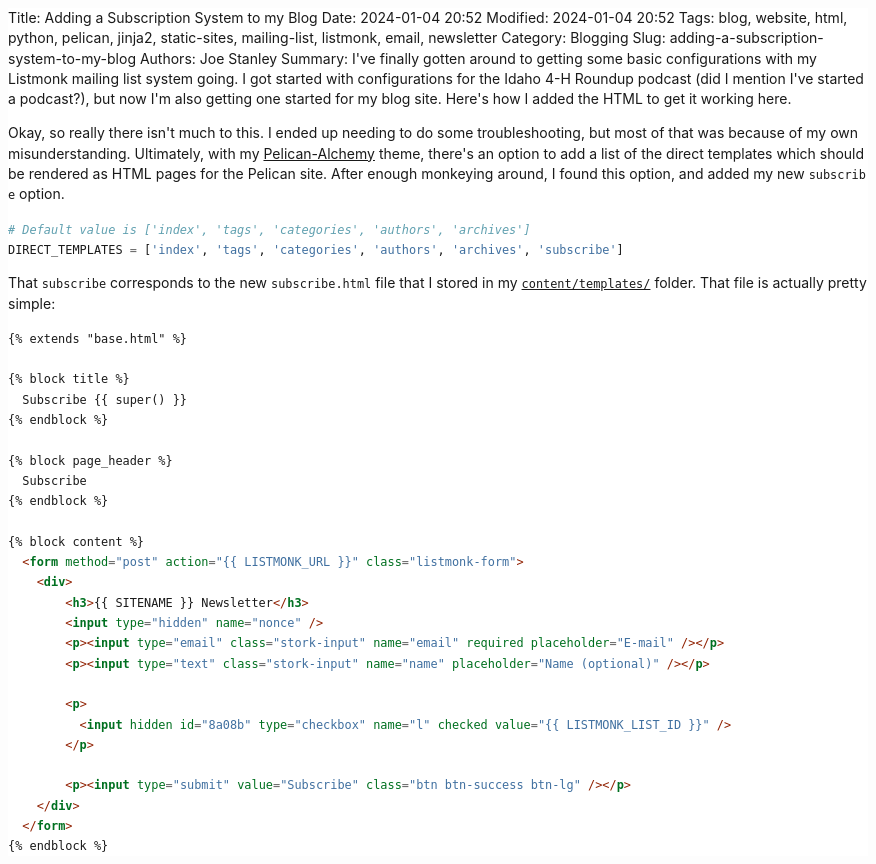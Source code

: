 Title: Adding a Subscription System to my Blog
Date: 2024-01-04 20:52
Modified: 2024-01-04 20:52
Tags: blog, website, html, python, pelican, jinja2, static-sites, mailing-list, listmonk, email, newsletter
Category: Blogging
Slug: adding-a-subscription-system-to-my-blog
Authors: Joe Stanley
Summary: I've finally gotten around to getting some basic configurations with my Listmonk mailing list system going. I got started with configurations for the Idaho 4-H Roundup podcast (did I mention I've started a podcast?), but now I'm also getting one started for my blog site. Here's how I added the HTML to get it working here.

Okay, so really there isn't much to this. I ended up needing to do some troubleshooting, but most of that was because of my own misunderstanding.
Ultimately, with my [Pelican-Alchemy](https://github.com/nairobilug/pelican-alchemy) theme, there's an option to add a list of the direct templates which
should be rendered as HTML pages for the Pelican site. After enough monkeying around, I found this option, and added my new `subscribe` option.

```python
# Default value is ['index', 'tags', 'categories', 'authors', 'archives']
DIRECT_TEMPLATES = ['index', 'tags', 'categories', 'authors', 'archives', 'subscribe']
```

That `subscribe` corresponds to the new `subscribe.html` file that I stored in my
[`content/templates/`](https://github.com/engineerjoe440/stanley-solutions-blog/tree/master/content/templates) folder. That file is actually pretty simple:

```html
{% extends "base.html" %}

{% block title %}
  Subscribe {{ super() }}
{% endblock %}

{% block page_header %}
  Subscribe
{% endblock %}

{% block content %}
  <form method="post" action="{{ LISTMONK_URL }}" class="listmonk-form">
    <div>
        <h3>{{ SITENAME }} Newsletter</h3>
        <input type="hidden" name="nonce" />
        <p><input type="email" class="stork-input" name="email" required placeholder="E-mail" /></p>
        <p><input type="text" class="stork-input" name="name" placeholder="Name (optional)" /></p>
      
        <p>
          <input hidden id="8a08b" type="checkbox" name="l" checked value="{{ LISTMONK_LIST_ID }}" />
        </p>
        
        <p><input type="submit" value="Subscribe" class="btn btn-success btn-lg" /></p>
    </div>
  </form>
{% endblock %}
```
